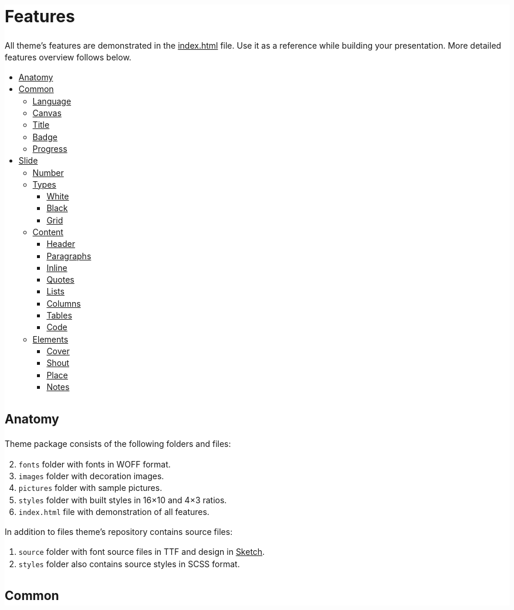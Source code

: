 # Features

All theme’s features are demonstrated in the [index.html](index.html) file. Use it as a reference while building your presentation. More detailed features overview follows below.

- [Anatomy](#anatomy)
- [Common](#common)
    - [Language](#language)
    - [Canvas](#canvas)
    - [Title](#title)
    - [Badge](#badge)
    - [Progress](#progress)
- [Slide](#slide)
    - [Number](#number)
    - [Types](#types)
        - [White](#white)
        - [Black](#black)
        - [Grid](#grid)
    - [Content](#content)
        - [Header](#header)
        - [Paragraphs](#paragraphs)
        - [Inline](#inline)
        - [Quotes](#quotes)
        - [Lists](#lists)
        - [Columns](#columns)
        - [Tables](#tables)
        - [Code](#code)
    - [Elements](#elements)
        - [Cover](#cover)
        - [Shout](#shout)
        - [Place](#place)
        - [Notes](#notes)

## Anatomy

Theme package consists of the following folders and files:

2. `fonts` folder with fonts in WOFF format.
3. `images` folder with decoration images.
4. `pictures` folder with sample pictures.
5. `styles` folder with built styles in 16×10 and 4×3 ratios.
6. `index.html` file with demonstration of all features.

In addition to files theme’s repository contains source files:

1. `source` folder with font source files in TTF and design in [Sketch](http://bohemiancoding.com/sketch/).
2. `styles` folder also contains source styles in SCSS format.

## Common
